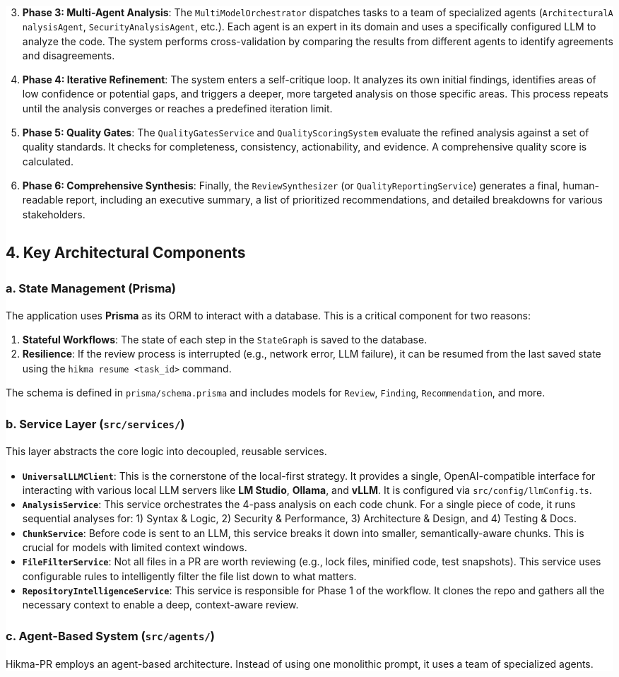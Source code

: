 3.  **Phase 3: Multi-Agent Analysis**: The `MultiModelOrchestrator` dispatches tasks to a team of specialized agents (`ArchitecturalAnalysisAgent`, `SecurityAnalysisAgent`, etc.). Each agent is an expert in its domain and uses a specifically configured LLM to analyze the code. The system performs cross-validation by comparing the results from different agents to identify agreements and disagreements.

4.  **Phase 4: Iterative Refinement**: The system enters a self-critique loop. It analyzes its own initial findings, identifies areas of low confidence or potential gaps, and triggers a deeper, more targeted analysis on those specific areas. This process repeats until the analysis converges or reaches a predefined iteration limit.

5.  **Phase 5: Quality Gates**: The `QualityGatesService` and `QualityScoringSystem` evaluate the refined analysis against a set of quality standards. It checks for completeness, consistency, actionability, and evidence. A comprehensive quality score is calculated.

6.  **Phase 6: Comprehensive Synthesis**: Finally, the `ReviewSynthesizer` (or `QualityReportingService`) generates a final, human-readable report, including an executive summary, a list of prioritized recommendations, and detailed breakdowns for various stakeholders.

## 4. Key Architectural Components

### a. State Management (Prisma)

The application uses **Prisma** as its ORM to interact with a database. This is a critical component for two reasons:
1.  **Stateful Workflows**: The state of each step in the `StateGraph` is saved to the database.
2.  **Resilience**: If the review process is interrupted (e.g., network error, LLM failure), it can be resumed from the last saved state using the `hikma resume <task_id>` command.

The schema is defined in `prisma/schema.prisma` and includes models for `Review`, `Finding`, `Recommendation`, and more.

### b. Service Layer (`src/services/`)

This layer abstracts the core logic into decoupled, reusable services.

-   **`UniversalLLMClient`**: This is the cornerstone of the local-first strategy. It provides a single, OpenAI-compatible interface for interacting with various local LLM servers like **LM Studio**, **Ollama**, and **vLLM**. It is configured via `src/config/llmConfig.ts`.
-   **`AnalysisService`**: This service orchestrates the 4-pass analysis on each code chunk. For a single piece of code, it runs sequential analyses for: 1) Syntax & Logic, 2) Security & Performance, 3) Architecture & Design, and 4) Testing & Docs.
-   **`ChunkService`**: Before code is sent to an LLM, this service breaks it down into smaller, semantically-aware chunks. This is crucial for models with limited context windows.
-   **`FileFilterService`**: Not all files in a PR are worth reviewing (e.g., lock files, minified code, test snapshots). This service uses configurable rules to intelligently filter the file list down to what matters.
-   **`RepositoryIntelligenceService`**: This service is responsible for Phase 1 of the workflow. It clones the repo and gathers all the necessary context to enable a deep, context-aware review.

### c. Agent-Based System (`src/agents/`)

Hikma-PR employs an agent-based architecture. Instead of using one monolithic prompt, it uses a team of specialized agents.
